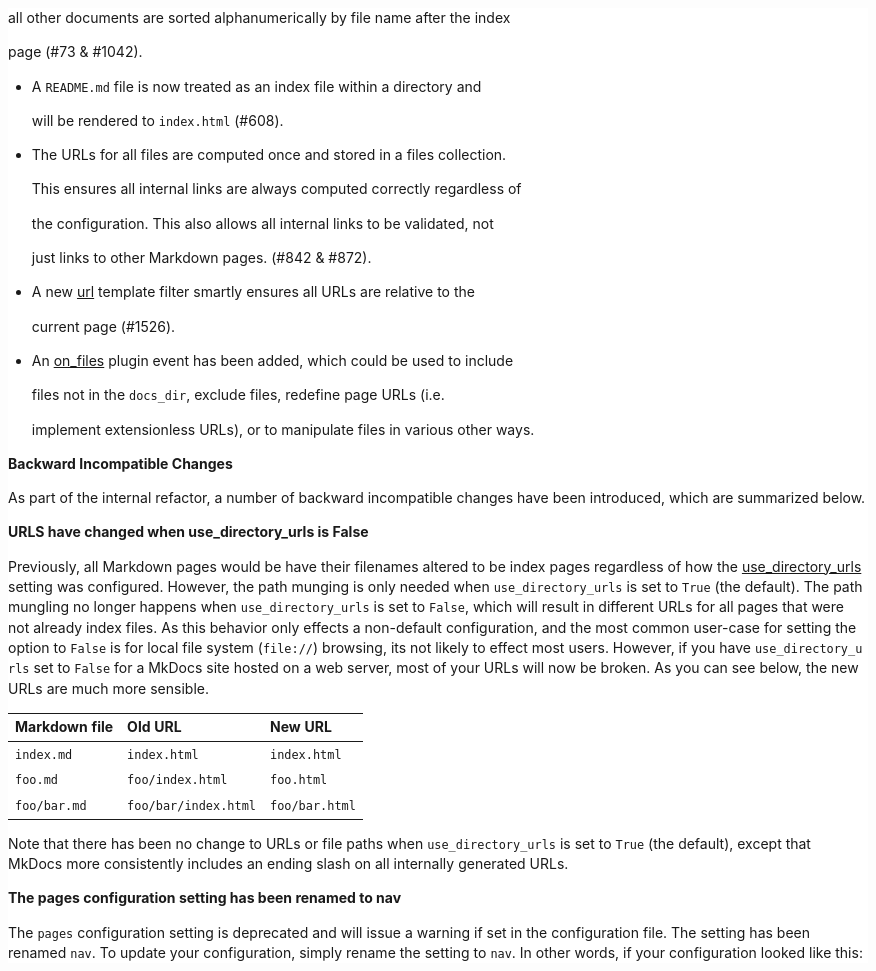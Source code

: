   all other documents are sorted alphanumerically by file name after the index

  page \(\#73 & \#1042\).

* A `README.md` file is now treated as an index file within a directory and

  will be rendered to `index.html` \(\#608\).

* The URLs for all files are computed once and stored in a files collection.

  This ensures all internal links are always computed correctly regardless of

  the configuration. This also allows all internal links to be validated, not

  just links to other Markdown pages. \(\#842 & \#872\).

* A new [url](../user-guide/custom-themes.md#url) template filter smartly ensures all URLs are relative to the

  current page \(\#1526\).

* An [on\_files](../user-guide/plugins.md#on_files) plugin event has been added, which could be used to include

  files not in the `docs_dir`, exclude files, redefine page URLs \(i.e.

  implement extensionless URLs\), or to manipulate files in various other ways.

**Backward Incompatible Changes**

As part of the internal refactor, a number of backward incompatible changes have been introduced, which are summarized below.

**URLS have changed when use\_directory\_urls is False**

Previously, all Markdown pages would be have their filenames altered to be index pages regardless of how the [use\_directory\_urls](../user-guide/configuration.md#use_directory_urls) setting was configured. However, the path munging is only needed when `use_directory_urls` is set to `True` \(the default\). The path mungling no longer happens when `use_directory_urls` is set to `False`, which will result in different URLs for all pages that were not already index files. As this behavior only effects a non-default configuration, and the most common user-case for setting the option to `False` is for local file system \(`file://`\) browsing, its not likely to effect most users. However, if you have `use_directory_urls` set to `False` for a MkDocs site hosted on a web server, most of your URLs will now be broken. As you can see below, the new URLs are much more sensible.

| Markdown file | Old URL | New URL |
| :--- | :--- | :--- |
| `index.md` | `index.html` | `index.html` |
| `foo.md` | `foo/index.html` | `foo.html` |
| `foo/bar.md` | `foo/bar/index.html` | `foo/bar.html` |

Note that there has been no change to URLs or file paths when `use_directory_urls` is set to `True` \(the default\), except that MkDocs more consistently includes an ending slash on all internally generated URLs.

**The pages configuration setting has been renamed to nav**

The `pages` configuration setting is deprecated and will issue a warning if set in the configuration file. The setting has been renamed `nav`. To update your configuration, simply rename the setting to `nav`. In other words, if your configuration looked like this:
